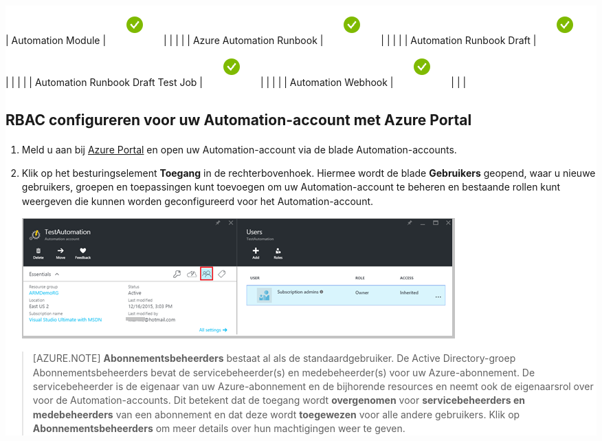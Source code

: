 | Automation Module | ![Groene Status](media/automation-role-based-access-control/green-checkmark.png) | | | |
| Azure Automation Runbook | ![Groene Status](media/automation-role-based-access-control/green-checkmark.png) | | | |
| Automation Runbook Draft | ![Groene Status](media/automation-role-based-access-control/green-checkmark.png) | | | |
| Automation Runbook Draft Test Job | ![Groene Status](media/automation-role-based-access-control/green-checkmark.png) | | | | 
| Automation Webhook | ![Groene Status](media/automation-role-based-access-control/green-checkmark.png) | | |

## RBAC configureren voor uw Automation-account met Azure Portal

1.  Meld u aan bij [Azure Portal](https://portal.azure.com/) en open uw Automation-account via de blade Automation-accounts.  

2.  Klik op het besturingselement **Toegang** in de rechterbovenhoek. Hiermee wordt de blade **Gebruikers** geopend, waar u nieuwe gebruikers, groepen en toepassingen kunt toevoegen om uw Automation-account te beheren en bestaande rollen kunt weergeven die kunnen worden geconfigureerd voor het Automation-account.  

    ![De knop Toegang](media/automation-role-based-access-control/automation-01-access-button.png)  

>[AZURE.NOTE] **Abonnementsbeheerders** bestaat al als de standaardgebruiker. De Active Directory-groep Abonnementsbeheerders bevat de servicebeheerder(s) en medebeheerder(s) voor uw Azure-abonnement. De servicebeheerder is de eigenaar van uw Azure-abonnement en de bijhorende resources en neemt ook de eigenaarsrol over voor de Automation-accounts. Dit betekent dat de toegang wordt **overgenomen** voor **servicebeheerders en medebeheerders** van een abonnement en dat deze wordt **toegewezen** voor alle andere gebruikers. Klik op **Abonnementsbeheerders** om meer details over hun machtigingen weer te geven.  
